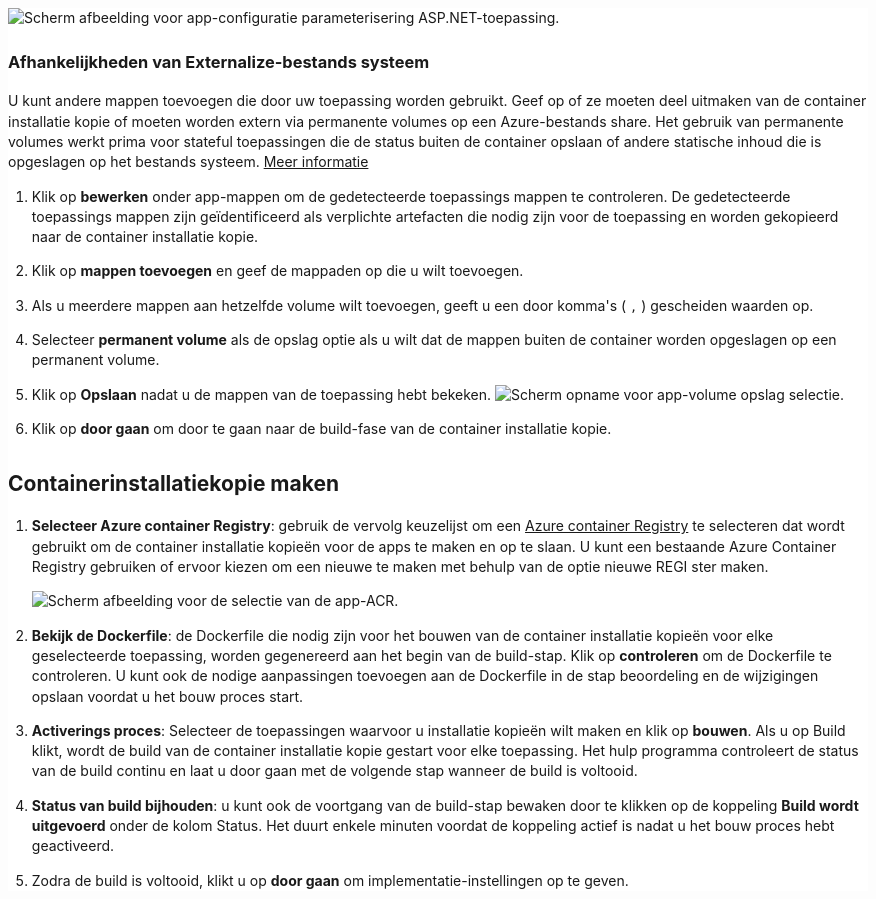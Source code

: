    ![Scherm afbeelding voor app-configuratie parameterisering ASP.NET-toepassing.](./media/tutorial-containerize-apps-aks/discovered-app-configs.png)

### <a name="externalize-file-system-dependencies"></a>Afhankelijkheden van Externalize-bestands systeem

 U kunt andere mappen toevoegen die door uw toepassing worden gebruikt. Geef op of ze moeten deel uitmaken van de container installatie kopie of moeten worden extern via permanente volumes op een Azure-bestands share. Het gebruik van permanente volumes werkt prima voor stateful toepassingen die de status buiten de container opslaan of andere statische inhoud die is opgeslagen op het bestands systeem. [Meer informatie](https://docs.microsoft.com/azure/aks/concepts-storage)

1. Klik op **bewerken** onder app-mappen om de gedetecteerde toepassings mappen te controleren. De gedetecteerde toepassings mappen zijn geïdentificeerd als verplichte artefacten die nodig zijn voor de toepassing en worden gekopieerd naar de container installatie kopie.

2. Klik op **mappen toevoegen** en geef de mappaden op die u wilt toevoegen.
3. Als u meerdere mappen aan hetzelfde volume wilt toevoegen, geeft u een door komma's ( `,` ) gescheiden waarden op.
4. Selecteer **permanent volume** als de opslag optie als u wilt dat de mappen buiten de container worden opgeslagen op een permanent volume.
5. Klik op **Opslaan** nadat u de mappen van de toepassing hebt bekeken.
   ![Scherm opname voor app-volume opslag selectie.](./media/tutorial-containerize-apps-aks/discovered-app-volumes.png)

6. Klik op **door gaan** om door te gaan naar de build-fase van de container installatie kopie.


## <a name="build-container-image"></a>Containerinstallatiekopie maken


1. **Selecteer Azure container Registry**: gebruik de vervolg keuzelijst om een [Azure container Registry](https://docs.microsoft.com/azure/container-registry/) te selecteren dat wordt gebruikt om de container installatie kopieën voor de apps te maken en op te slaan. U kunt een bestaande Azure Container Registry gebruiken of ervoor kiezen om een nieuwe te maken met behulp van de optie nieuwe REGI ster maken.

    ![Scherm afbeelding voor de selectie van de app-ACR.](./media/tutorial-containerize-apps-aks/build-java-app.png)


2. **Bekijk de Dockerfile**: de Dockerfile die nodig zijn voor het bouwen van de container installatie kopieën voor elke geselecteerde toepassing, worden gegenereerd aan het begin van de build-stap. Klik op **controleren** om de Dockerfile te controleren. U kunt ook de nodige aanpassingen toevoegen aan de Dockerfile in de stap beoordeling en de wijzigingen opslaan voordat u het bouw proces start.

3. **Activerings proces**: Selecteer de toepassingen waarvoor u installatie kopieën wilt maken en klik op **bouwen**. Als u op Build klikt, wordt de build van de container installatie kopie gestart voor elke toepassing. Het hulp programma controleert de status van de build continu en laat u door gaan met de volgende stap wanneer de build is voltooid.

4. **Status van build bijhouden**: u kunt ook de voortgang van de build-stap bewaken door te klikken op de koppeling **Build wordt uitgevoerd** onder de kolom Status. Het duurt enkele minuten voordat de koppeling actief is nadat u het bouw proces hebt geactiveerd.  

5. Zodra de build is voltooid, klikt u op **door gaan** om implementatie-instellingen op te geven.
